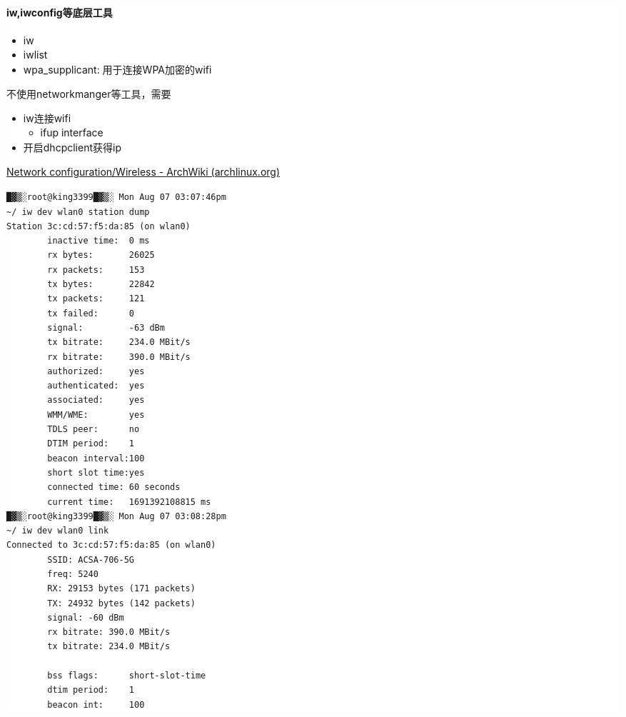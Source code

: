 #### iw,iwconfig等底层工具

- iw
- iwlist
- wpa_supplicant: 用于连接WPA加密的wifi

不使用networkmanger等工具，需要
- iw连接wifi
  - ifup interface
- 开启dhcpclient获得ip

[Network configuration/Wireless - ArchWiki (archlinux.org)](https://wiki.archlinux.org/title/Network_configuration/Wireless)

```
█▓▒░root@king3399█▓▒░ Mon Aug 07 03:07:46pm
~/ iw dev wlan0 station dump
Station 3c:cd:57:f5:da:85 (on wlan0)
        inactive time:  0 ms
        rx bytes:       26025
        rx packets:     153
        tx bytes:       22842
        tx packets:     121
        tx failed:      0
        signal:         -63 dBm
        tx bitrate:     234.0 MBit/s
        rx bitrate:     390.0 MBit/s
        authorized:     yes
        authenticated:  yes
        associated:     yes
        WMM/WME:        yes
        TDLS peer:      no
        DTIM period:    1
        beacon interval:100
        short slot time:yes
        connected time: 60 seconds
        current time:   1691392108815 ms
█▓▒░root@king3399█▓▒░ Mon Aug 07 03:08:28pm
~/ iw dev wlan0 link
Connected to 3c:cd:57:f5:da:85 (on wlan0)
        SSID: ACSA-706-5G
        freq: 5240
        RX: 29153 bytes (171 packets)
        TX: 24932 bytes (142 packets)
        signal: -60 dBm
        rx bitrate: 390.0 MBit/s
        tx bitrate: 234.0 MBit/s

        bss flags:      short-slot-time
        dtim period:    1
        beacon int:     100
```
